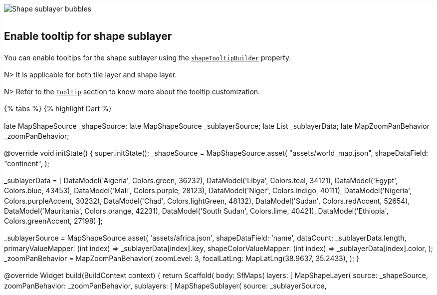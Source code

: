 ![Shape sublayer bubbles](images/shape-sublayer/sublayer-bubbles.png)

## Enable tooltip for shape sublayer

You can enable tooltips for the shape sublayer using the [`shapeTooltipBuilder`](https://pub.dev/documentation/syncfusion_flutter_maps/latest/maps/MapShapeSublayer/shapeTooltipBuilder.html) property.

N> It is applicable for both tile layer and shape layer.

N> Refer to the [`Tooltip`](https://help.syncfusion.com/flutter/maps/tooltip) section to know more about the tooltip customization.

{% tabs %}
{% highlight Dart %}

late MapShapeSource _shapeSource;
late MapShapeSource _sublayerSource;
late List<DataModel> _sublayerData;
late MapZoomPanBehavior _zoomPanBehavior;

@override
void initState() {
  super.initState();
  _shapeSource = MapShapeSource.asset(
    "assets/world_map.json",
    shapeDataField: "continent",
  );

  _sublayerData = <DataModel>[
      DataModel('Algeria', Colors.green, 36232),
      DataModel('Libya', Colors.teal, 34121),
      DataModel('Egypt', Colors.blue, 43453),
      DataModel('Mali', Colors.purple, 28123),
      DataModel('Niger', Colors.indigo, 40111),
      DataModel('Nigeria', Colors.purpleAccent, 30232),
      DataModel('Chad', Colors.lightGreen, 48132),
      DataModel('Sudan', Colors.redAccent, 52654),
      DataModel('Mauritania', Colors.orange, 42231),
      DataModel('South Sudan', Colors.lime, 40421),
      DataModel('Ethiopia', Colors.greenAccent, 27198)
  ];

   _sublayerSource = MapShapeSource.asset(
      'assets/africa.json',
      shapeDataField: 'name',
      dataCount: _sublayerData.length,
      primaryValueMapper: (int index) => _sublayerData[index].key,
      shapeColorValueMapper: (int index) => _sublayerData[index].color,
   );
   _zoomPanBehavior = MapZoomPanBehavior(
      zoomLevel: 3,
      focalLatLng: MapLatLng(38.9637, 35.2433),
   );
}

@override
Widget build(BuildContext context) {
  return Scaffold(
     body: SfMaps(
        layers: [
          MapShapeLayer(
            source: _shapeSource,
            zoomPanBehavior: _zoomPanBehavior,
            sublayers: [
              MapShapeSublayer(
                source: _sublayerSource,